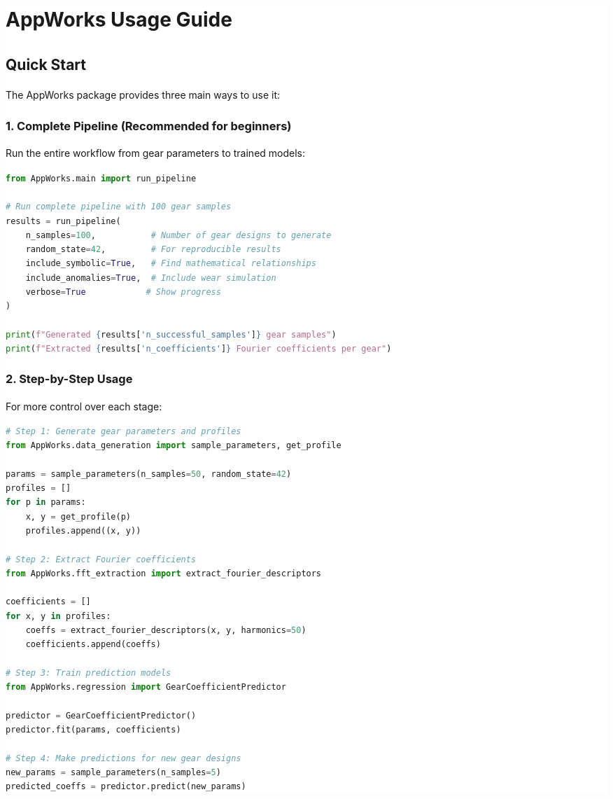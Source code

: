 # AppWorks Usage Guide

## Quick Start

The AppWorks package provides three main ways to use it:

### 1. Complete Pipeline (Recommended for beginners)
Run the entire workflow from gear parameters to trained models:

```python
from AppWorks.main import run_pipeline

# Run complete pipeline with 100 gear samples
results = run_pipeline(
    n_samples=100,           # Number of gear designs to generate
    random_state=42,         # For reproducible results
    include_symbolic=True,   # Find mathematical relationships
    include_anomalies=True,  # Include wear simulation
    verbose=True            # Show progress
)

print(f"Generated {results['n_successful_samples']} gear samples")
print(f"Extracted {results['n_coefficients']} Fourier coefficients per gear")
```

### 2. Step-by-Step Usage
For more control over each stage:

```python
# Step 1: Generate gear parameters and profiles
from AppWorks.data_generation import sample_parameters, get_profile

params = sample_parameters(n_samples=50, random_state=42)
profiles = []
for p in params:
    x, y = get_profile(p)
    profiles.append((x, y))

# Step 2: Extract Fourier coefficients
from AppWorks.fft_extraction import extract_fourier_descriptors

coefficients = []
for x, y in profiles:
    coeffs = extract_fourier_descriptors(x, y, harmonics=50)
    coefficients.append(coeffs)

# Step 3: Train prediction models
from AppWorks.regression import GearCoefficientPredictor

predictor = GearCoefficientPredictor()
predictor.fit(params, coefficients)

# Step 4: Make predictions for new gear designs
new_params = sample_parameters(n_samples=5)
predicted_coeffs = predictor.predict(new_params)
```
